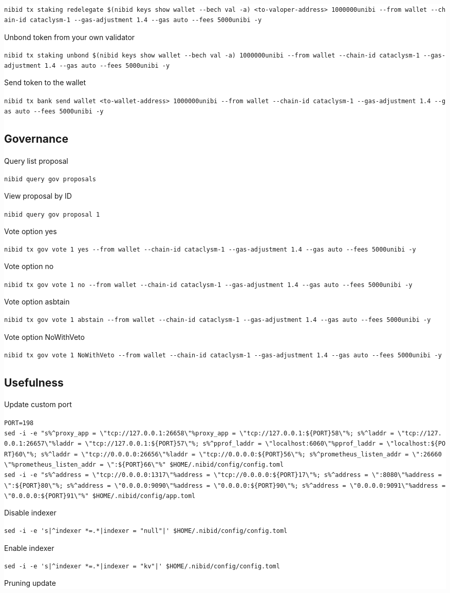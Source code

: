 ```
nibid tx staking redelegate $(nibid keys show wallet --bech val -a) <to-valoper-address> 1000000unibi --from wallet --chain-id cataclysm-1 --gas-adjustment 1.4 --gas auto --fees 5000unibi -y
```
Unbond token from your own validator
```
nibid tx staking unbond $(nibid keys show wallet --bech val -a) 1000000unibi --from wallet --chain-id cataclysm-1 --gas-adjustment 1.4 --gas auto --fees 5000unibi -y
```
Send token to the wallet
```
nibid tx bank send wallet <to-wallet-address> 1000000unibi --from wallet --chain-id cataclysm-1 --gas-adjustment 1.4 --gas auto --fees 5000unibi -y
```
## Governance
Query list proposal
```
nibid query gov proposals
```
View proposal by ID
```
nibid query gov proposal 1
```
Vote option yes
```
nibid tx gov vote 1 yes --from wallet --chain-id cataclysm-1 --gas-adjustment 1.4 --gas auto --fees 5000unibi -y
```
Vote option no
```
nibid tx gov vote 1 no --from wallet --chain-id cataclysm-1 --gas-adjustment 1.4 --gas auto --fees 5000unibi -y
```
Vote option asbtain
```
nibid tx gov vote 1 abstain --from wallet --chain-id cataclysm-1 --gas-adjustment 1.4 --gas auto --fees 5000unibi -y
```
Vote option NoWithVeto
```
nibid tx gov vote 1 NoWithVeto --from wallet --chain-id cataclysm-1 --gas-adjustment 1.4 --gas auto --fees 5000unibi -y
```
## Usefulness
Update custom port
```
PORT=198
sed -i -e "s%^proxy_app = \"tcp://127.0.0.1:26658\"%proxy_app = \"tcp://127.0.0.1:${PORT}58\"%; s%^laddr = \"tcp://127.0.0.1:26657\"%laddr = \"tcp://127.0.0.1:${PORT}57\"%; s%^pprof_laddr = \"localhost:6060\"%pprof_laddr = \"localhost:${PORT}60\"%; s%^laddr = \"tcp://0.0.0.0:26656\"%laddr = \"tcp://0.0.0.0:${PORT}56\"%; s%^prometheus_listen_addr = \":26660\"%prometheus_listen_addr = \":${PORT}66\"%" $HOME/.nibid/config/config.toml
sed -i -e "s%^address = \"tcp://0.0.0.0:1317\"%address = \"tcp://0.0.0.0:${PORT}17\"%; s%^address = \":8080\"%address = \":${PORT}80\"%; s%^address = \"0.0.0.0:9090\"%address = \"0.0.0.0:${PORT}90\"%; s%^address = \"0.0.0.0:9091\"%address = \"0.0.0.0:${PORT}91\"%" $HOME/.nibid/config/app.toml
```
Disable indexer
```
sed -i -e 's|^indexer *=.*|indexer = "null"|' $HOME/.nibid/config/config.toml
```
Enable indexer
```
sed -i -e 's|^indexer *=.*|indexer = "kv"|' $HOME/.nibid/config/config.toml
```
Pruning update
```
```